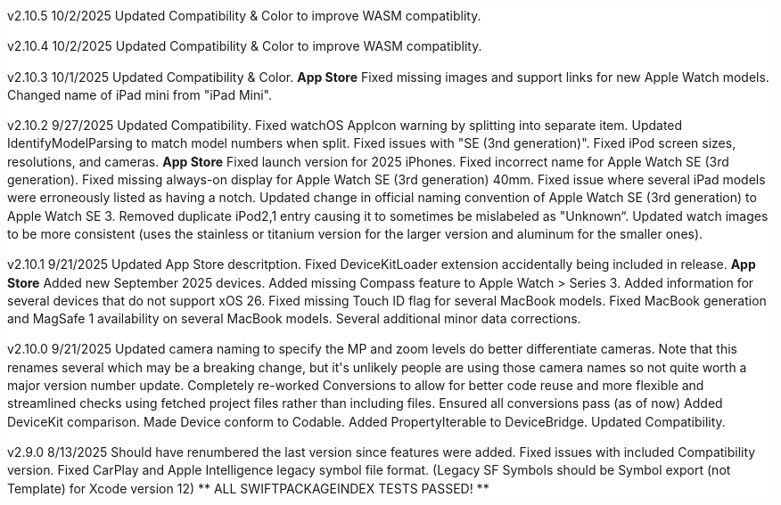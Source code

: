 v2.10.5 10/2/2025
Updated Compatibility & Color to improve WASM compatiblity.

v2.10.4 10/2/2025
Updated Compatibility & Color to improve WASM compatiblity.

v2.10.3 10/1/2025
Updated Compatibility & Color.
**App Store**
Fixed missing images and support links for new Apple Watch models.
Changed name of iPad mini from "iPad Mini".

v2.10.2 9/27/2025
Updated Compatibility.
Fixed watchOS AppIcon warning by splitting into separate item.
Updated IdentifyModelParsing to match model numbers when split.
Fixed issues with "SE (3nd generation)".
Fixed iPod screen sizes, resolutions, and cameras.
**App Store**
Fixed launch version for 2025 iPhones.
Fixed incorrect name for Apple Watch SE (3rd generation).
Fixed missing always-on display for Apple Watch SE (3rd generation) 40mm.
Fixed issue where several iPad models were erroneously listed as having a notch.
Updated change in official naming convention of Apple Watch SE (3rd generation) to Apple Watch SE 3.
Removed duplicate iPod2,1 entry causing it to sometimes be mislabeled as "Unknown“.
Updated watch images to be more consistent (uses the stainless or titanium version for the larger version and aluminum for the smaller ones).

v2.10.1 9/21/2025
Updated App Store descritption.
Fixed DeviceKitLoader extension accidentally being included in release.
**App Store**
Added new September 2025 devices.
Added missing Compass feature to Apple Watch > Series 3.
Added information for several devices that do not support xOS 26.
Fixed missing Touch ID flag for several MacBook models.
Fixed MacBook generation and MagSafe 1 availability on several MacBook models.
Several additional minor data corrections.

v2.10.0 9/21/2025
Updated camera naming to specify the MP and zoom levels do better differentiate cameras.  Note that this renames several which may be a breaking change, but it's unlikely people are using those camera names so not quite worth a major version number update.
Completely re-worked Conversions to allow for better code reuse and more flexible and streamlined checks using fetched project files rather than including files.
Ensured all conversions pass (as of now)
Added DeviceKit comparison.
Made Device conform to Codable.
Added PropertyIterable to DeviceBridge.
Updated Compatibility.

v2.9.0 8/13/2025
Should have renumbered the last version since features were added.  Fixed issues with included Compatibility version.  Fixed CarPlay and Apple Intelligence legacy symbol file format.  (Legacy SF Symbols should be Symbol export (not Template) for Xcode version 12)  ** ALL SWIFTPACKAGEINDEX TESTS PASSED! ** 
